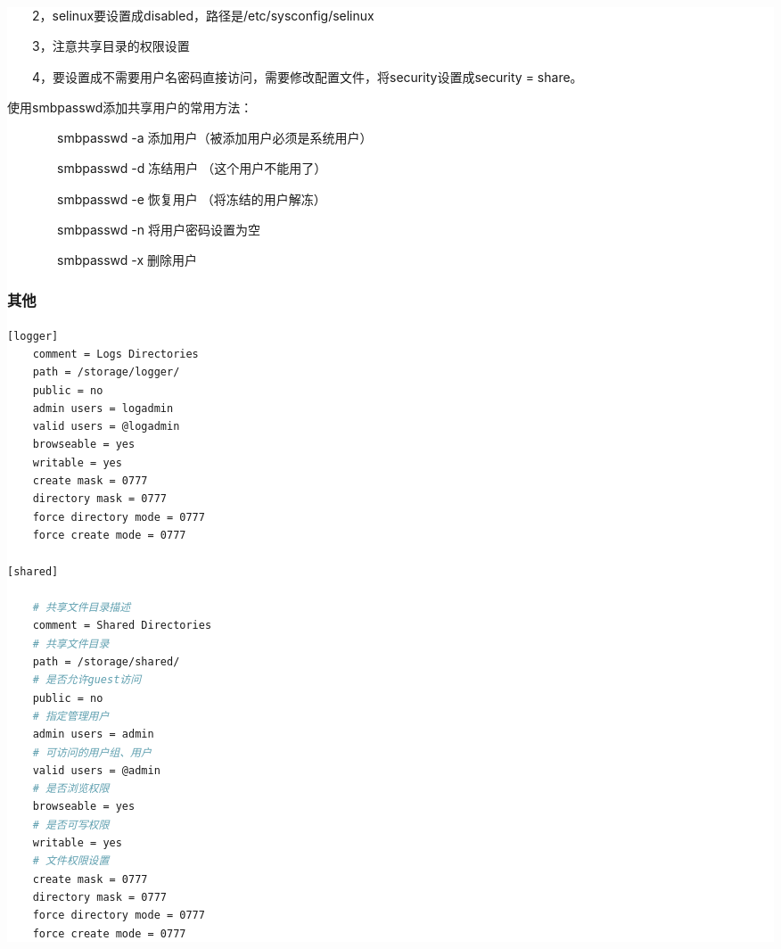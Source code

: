 　　2，selinux要设置成disabled，路径是/etc/sysconfig/selinux

　　3，注意共享目录的权限设置

　　4，要设置成不需要用户名密码直接访问，需要修改配置文件，将security设置成security = share。

 

 使用smbpasswd添加共享用户的常用方法：

　　　　smbpasswd -a 添加用户（被添加用户必须是系统用户）

　　　　smbpasswd -d 冻结用户 （这个用户不能用了）

　　　　smbpasswd -e 恢复用户 （将冻结的用户解冻）

　　　　smbpasswd -n 将用户密码设置为空 

　　　　smbpasswd -x 删除用户







### 其他
```bash
[logger]
    comment = Logs Directories
    path = /storage/logger/
    public = no
    admin users = logadmin
    valid users = @logadmin
    browseable = yes
    writable = yes
    create mask = 0777
    directory mask = 0777
    force directory mode = 0777
    force create mode = 0777

[shared]

    # 共享文件目录描述
​    comment = Shared Directories
    # 共享文件目录
​    path = /storage/shared/
    # 是否允许guest访问
​    public = no
    # 指定管理用户
​    admin users = admin
    # 可访问的用户组、用户
​    valid users = @admin
    # 是否浏览权限
​    browseable = yes
    # 是否可写权限
​    writable = yes
    # 文件权限设置
​    create mask = 0777
​    directory mask = 0777
​    force directory mode = 0777
​    force create mode = 0777

```
